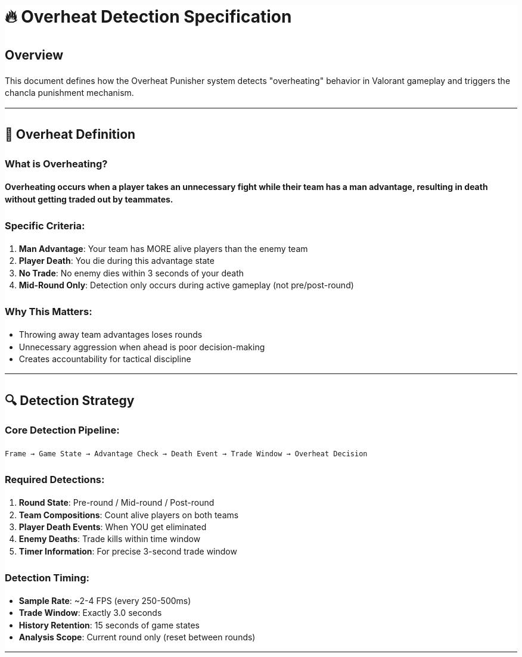 # 🔥 Overheat Detection Specification

## Overview
This document defines how the Overheat Punisher system detects "overheating" behavior in Valorant gameplay and triggers the chancla punishment mechanism.

---

## 🎯 Overheat Definition

### What is Overheating?
**Overheating occurs when a player takes an unnecessary fight while their team has a man advantage, resulting in death without getting traded out by teammates.**

### Specific Criteria:
1. **Man Advantage**: Your team has MORE alive players than the enemy team
2. **Player Death**: You die during this advantage state  
3. **No Trade**: No enemy dies within 3 seconds of your death
4. **Mid-Round Only**: Detection only occurs during active gameplay (not pre/post-round)

### Why This Matters:
- Throwing away team advantages loses rounds
- Unnecessary aggression when ahead is poor decision-making
- Creates accountability for tactical discipline

---

## 🔍 Detection Strategy

### Core Detection Pipeline:
```
Frame → Game State → Advantage Check → Death Event → Trade Window → Overheat Decision
```

### Required Detections:
1. **Round State**: Pre-round / Mid-round / Post-round
2. **Team Compositions**: Count alive players on both teams
3. **Player Death Events**: When YOU get eliminated
4. **Enemy Deaths**: Trade kills within time window
5. **Timer Information**: For precise 3-second trade window

### Detection Timing:
- **Sample Rate**: ~2-4 FPS (every 250-500ms)
- **Trade Window**: Exactly 3.0 seconds
- **History Retention**: 15 seconds of game states
- **Analysis Scope**: Current round only (reset between rounds)

---